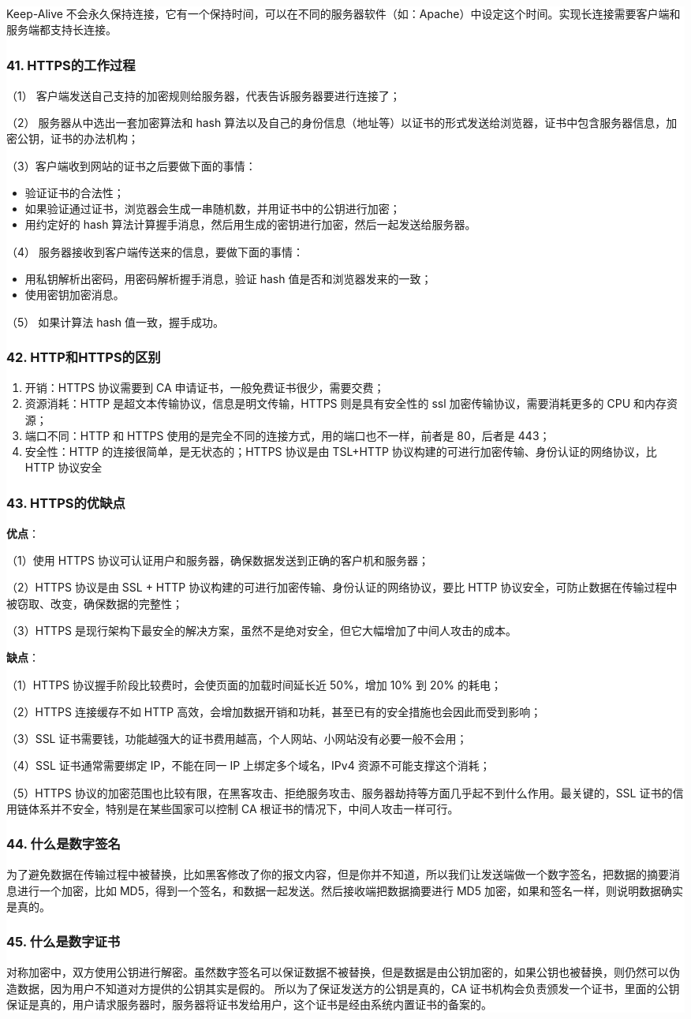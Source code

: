 Keep-Alive 不会永久保持连接，它有一个保持时间，可以在不同的服务器软件（如：Apache）中设定这个时间。实现长连接需要客户端和服务端都支持长连接。 

### 41. HTTPS的工作过程

（1） 客户端发送自己支持的加密规则给服务器，代表告诉服务器要进行连接了； 

（2） 服务器从中选出一套加密算法和 hash 算法以及自己的身份信息（地址等）以证书的形式发送给浏览器，证书中包含服务器信息，加密公钥，证书的办法机构； 

（3）客户端收到网站的证书之后要做下面的事情：

- 验证证书的合法性；
- 如果验证通过证书，浏览器会生成一串随机数，并用证书中的公钥进行加密；
- 用约定好的 hash 算法计算握手消息，然后用生成的密钥进行加密，然后一起发送给服务器。

（4） 服务器接收到客户端传送来的信息，要做下面的事情： 

-  用私钥解析出密码，用密码解析握手消息，验证 hash 值是否和浏览器发来的一致； 
-  使用密钥加密消息。

（5） 如果计算法 hash 值一致，握手成功。 

### 42. HTTP和HTTPS的区别

1. 开销：HTTPS 协议需要到 CA 申请证书，一般免费证书很少，需要交费；
2. 资源消耗：HTTP 是超文本传输协议，信息是明文传输，HTTPS 则是具有安全性的 ssl 加密传输协议，需要消耗更多的 CPU 和内存资源；
3. 端口不同：HTTP 和 HTTPS 使用的是完全不同的连接方式，用的端口也不一样，前者是 80，后者是 443；
4. 安全性：HTTP 的连接很简单，是无状态的；HTTPS 协议是由 TSL+HTTP 协议构建的可进行加密传输、身份认证的网络协议，比 HTTP 协议安全

### 43. HTTPS的优缺点

**优点**：

（1）使用 HTTPS 协议可认证用户和服务器，确保数据发送到正确的客户机和服务器；

（2）HTTPS 协议是由 SSL + HTTP 协议构建的可进行加密传输、身份认证的网络协议，要比 HTTP 协议安全，可防止数据在传输过程中被窃取、改变，确保数据的完整性；

（3）HTTPS 是现行架构下最安全的解决方案，虽然不是绝对安全，但它大幅增加了中间人攻击的成本。

**缺点**：

（1）HTTPS 协议握手阶段比较费时，会使页面的加载时间延长近 50%，增加 10% 到 20% 的耗电；

（2）HTTPS 连接缓存不如 HTTP 高效，会增加数据开销和功耗，甚至已有的安全措施也会因此而受到影响；

（3）SSL 证书需要钱，功能越强大的证书费用越高，个人网站、小网站没有必要一般不会用；

（4）SSL 证书通常需要绑定 IP，不能在同一 IP 上绑定多个域名，IPv4 资源不可能支撑这个消耗；

（5）HTTPS 协议的加密范围也比较有限，在黑客攻击、拒绝服务攻击、服务器劫持等方面几乎起不到什么作用。最关键的，SSL 证书的信用链体系并不安全，特别是在某些国家可以控制 CA 根证书的情况下，中间人攻击一样可行。

### 44. 什么是数字签名

为了避免数据在传输过程中被替换，比如黑客修改了你的报文内容，但是你并不知道，所以我们让发送端做一个数字签名，把数据的摘要消息进行一个加密，比如 MD5，得到一个签名，和数据一起发送。然后接收端把数据摘要进行 MD5 加密，如果和签名一样，则说明数据确实是真的。 

### 45. 什么是数字证书

对称加密中，双方使用公钥进行解密。虽然数字签名可以保证数据不被替换，但是数据是由公钥加密的，如果公钥也被替换，则仍然可以伪造数据，因为用户不知道对方提供的公钥其实是假的。 所以为了保证发送方的公钥是真的，CA 证书机构会负责颁发一个证书，里面的公钥保证是真的，用户请求服务器时，服务器将证书发给用户，这个证书是经由系统内置证书的备案的。
